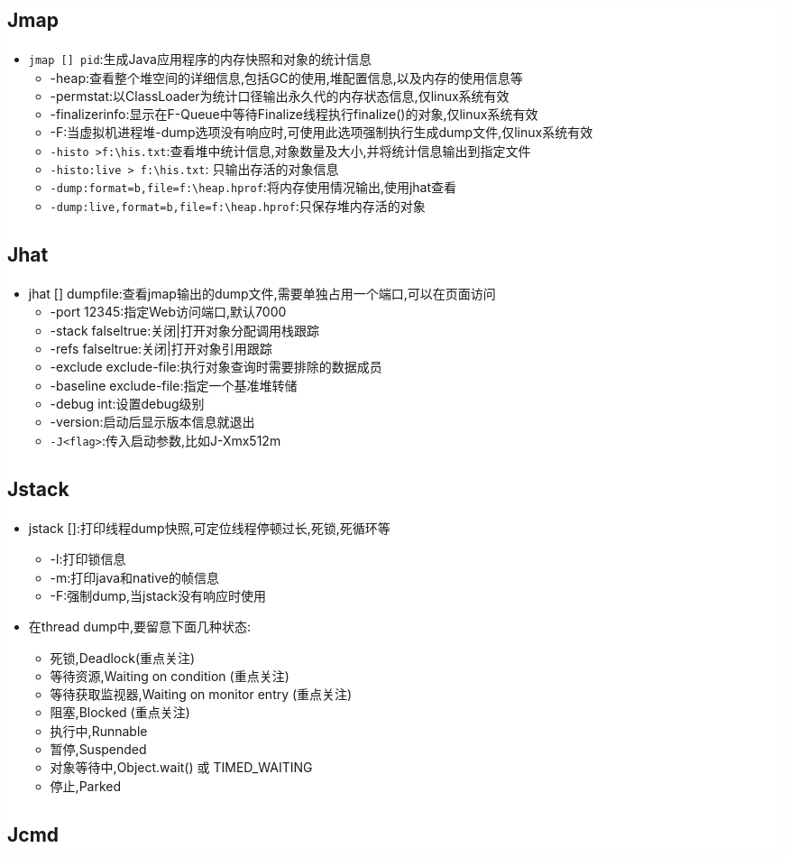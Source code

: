 
## Jmap



* `jmap [] pid`:生成Java应用程序的内存快照和对象的统计信息
  * -heap:查看整个堆空间的详细信息,包括GC的使用,堆配置信息,以及内存的使用信息等
  * -permstat:以ClassLoader为统计口径输出永久代的内存状态信息,仅linux系统有效
  * -finalizerinfo:显示在F-Queue中等待Finalize线程执行finalize()的对象,仅linux系统有效
  * -F:当虚拟机进程堆-dump选项没有响应时,可使用此选项强制执行生成dump文件,仅linux系统有效
  * `-histo >f:\his.txt`:查看堆中统计信息,对象数量及大小,并将统计信息输出到指定文件
  * `-histo:live > f:\his.txt`: 只输出存活的对象信息
  * `-dump:format=b,file=f:\heap.hprof`:将内存使用情况输出,使用jhat查看
  * `-dump:live,format=b,file=f:\heap.hprof`:只保存堆内存活的对象




## Jhat



* jhat [] dumpfile:查看jmap输出的dump文件,需要单独占用一个端口,可以在页面访问
  * -port 12345:指定Web访问端口,默认7000
  * -stack falseltrue:关闭|打开对象分配调用栈跟踪
  * -refs falseltrue:关闭|打开对象引用跟踪
  * -exclude exclude-file:执行对象查询时需要排除的数据成员
  * -baseline exclude-file:指定一个基准堆转储
  * -debug int:设置debug级别
  * -version:启动后显示版本信息就退出
  * `-J<flag>`:传入启动参数,比如J-Xmx512m



## Jstack



* jstack []:打印线程dump快照,可定位线程停顿过长,死锁,死循环等
  * -l:打印锁信息
  * -m:打印java和native的帧信息
  * -F:强制dump,当jstack没有响应时使用

* 在thread dump中,要留意下面几种状态:
  * 死锁,Deadlock(重点关注)
  * 等待资源,Waiting on condition (重点关注)
  * 等待获取监视器,Waiting on monitor entry (重点关注)
  * 阻塞,Blocked (重点关注)
  * 执行中,Runnable
  * 暂停,Suspended
  * 对象等待中,Object.wait() 或 TIMED_WAITING
  * 停止,Parked




## Jcmd
